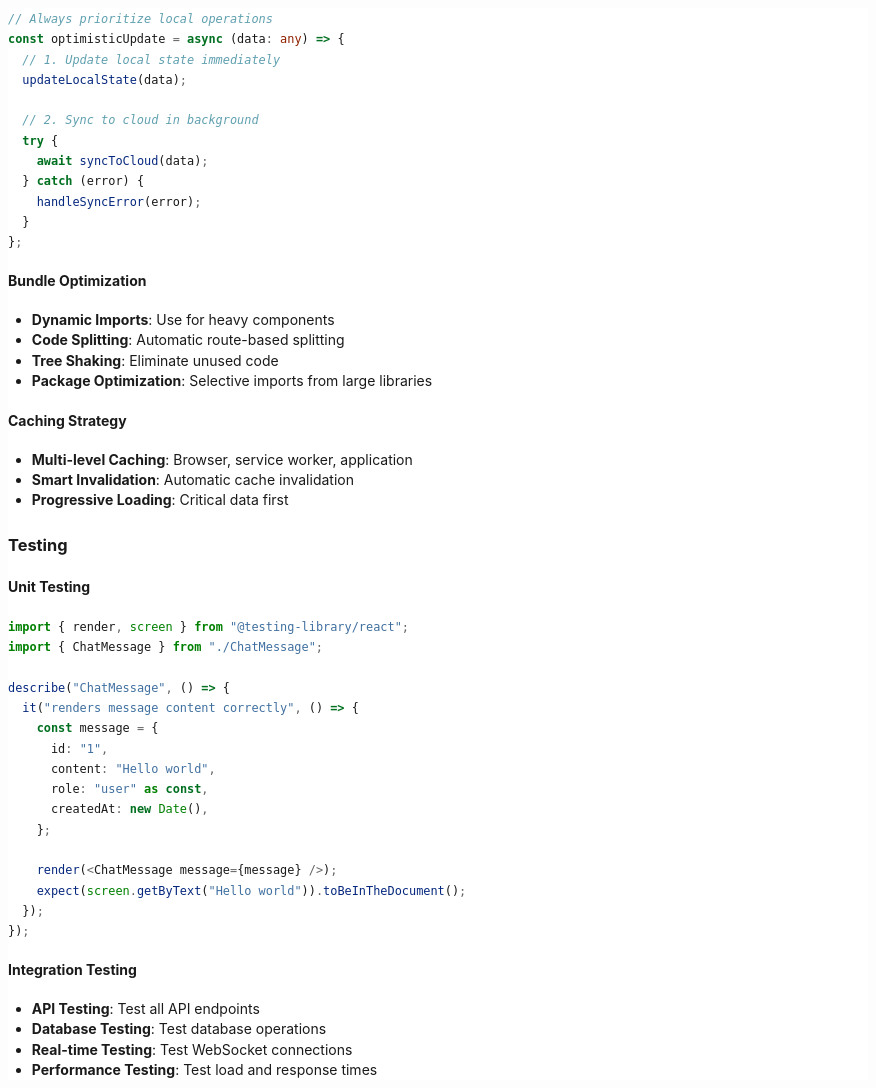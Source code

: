 ```typescript
// Always prioritize local operations
const optimisticUpdate = async (data: any) => {
  // 1. Update local state immediately
  updateLocalState(data);

  // 2. Sync to cloud in background
  try {
    await syncToCloud(data);
  } catch (error) {
    handleSyncError(error);
  }
};
```

#### Bundle Optimization

- **Dynamic Imports**: Use for heavy components
- **Code Splitting**: Automatic route-based splitting
- **Tree Shaking**: Eliminate unused code
- **Package Optimization**: Selective imports from large libraries

#### Caching Strategy

- **Multi-level Caching**: Browser, service worker, application
- **Smart Invalidation**: Automatic cache invalidation
- **Progressive Loading**: Critical data first

### Testing

#### Unit Testing

```typescript
import { render, screen } from "@testing-library/react";
import { ChatMessage } from "./ChatMessage";

describe("ChatMessage", () => {
  it("renders message content correctly", () => {
    const message = {
      id: "1",
      content: "Hello world",
      role: "user" as const,
      createdAt: new Date(),
    };

    render(<ChatMessage message={message} />);
    expect(screen.getByText("Hello world")).toBeInTheDocument();
  });
});
```

#### Integration Testing

- **API Testing**: Test all API endpoints
- **Database Testing**: Test database operations
- **Real-time Testing**: Test WebSocket connections
- **Performance Testing**: Test load and response times
